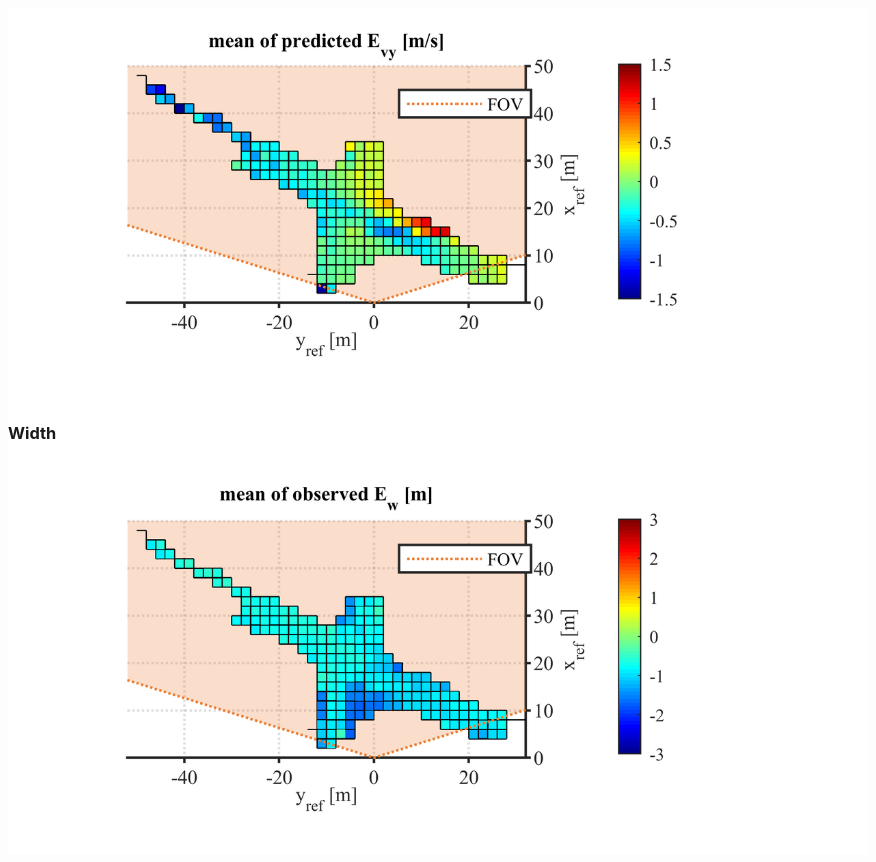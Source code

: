 <img src="figures/Evy_predicted.png" width="700" height=""/>

### Width
<img src="figures/Ew_observed.png" width="700" height=""/>